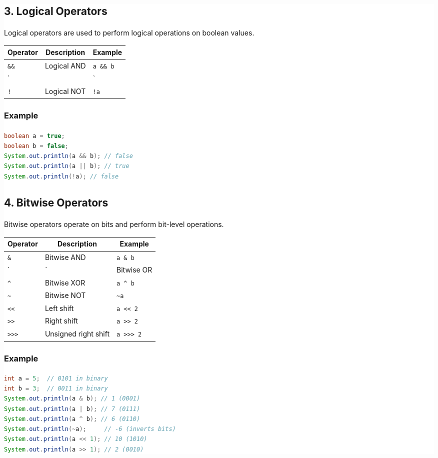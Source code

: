 ## 3. Logical Operators

Logical operators are used to perform logical operations on boolean values.

| Operator | Description                     | Example               |
|----------|---------------------------------|------------------------|
| `&&`     | Logical AND                     | `a && b`               |
| `||`     | Logical OR                      | `a || b`               |
| `!`      | Logical NOT                     | `!a`                   |

### Example
```java
boolean a = true;
boolean b = false;
System.out.println(a && b); // false
System.out.println(a || b); // true
System.out.println(!a); // false
```

## 4. Bitwise Operators

Bitwise operators operate on bits and perform bit-level operations.

| Operator | Description                     | Example           |
|----------|---------------------------------|--------------------|
| `&`      | Bitwise AND                    | `a & b`            |
| `|`      | Bitwise OR                     | `a | b`            |
| `^`      | Bitwise XOR                    | `a ^ b`            |
| `~`      | Bitwise NOT                    | `~a`               |
| `<<`     | Left shift                     | `a << 2`           |
| `>>`     | Right shift                    | `a >> 2`           |
| `>>>`    | Unsigned right shift           | `a >>> 2`          |

### Example
```java
int a = 5;  // 0101 in binary
int b = 3;  // 0011 in binary
System.out.println(a & b); // 1 (0001)
System.out.println(a | b); // 7 (0111)
System.out.println(a ^ b); // 6 (0110)
System.out.println(~a);     // -6 (inverts bits)
System.out.println(a << 1); // 10 (1010)
System.out.println(a >> 1); // 2 (0010)
```
